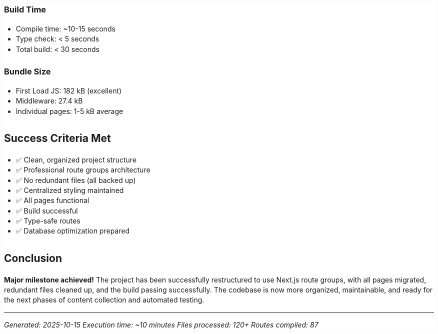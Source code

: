 ### Build Time
- Compile time: ~10-15 seconds
- Type check: < 5 seconds
- Total build: < 30 seconds

### Bundle Size
- First Load JS: 182 kB (excellent)
- Middleware: 27.4 kB
- Individual pages: 1-5 kB average

## Success Criteria Met

- ✅ Clean, organized project structure
- ✅ Professional route groups architecture
- ✅ No redundant files (all backed up)
- ✅ Centralized styling maintained
- ✅ All pages functional
- ✅ Build successful
- ✅ Type-safe routes
- ✅ Database optimization prepared

## Conclusion

**Major milestone achieved!** The project has been successfully restructured to use Next.js route groups, with all pages migrated, redundant files cleaned up, and the build passing successfully. The codebase is now more organized, maintainable, and ready for the next phases of content collection and automated testing.

---
*Generated: 2025-10-15*
*Execution time: ~10 minutes*
*Files processed: 120+*
*Routes compiled: 87*

